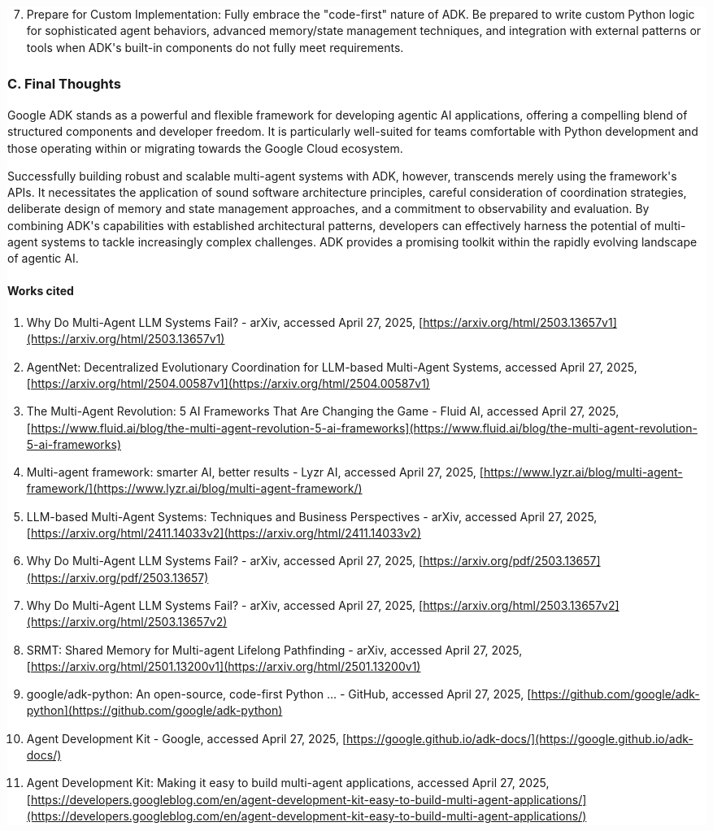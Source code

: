 7.  Prepare for Custom Implementation: Fully embrace the "code-first" nature of ADK. Be prepared to write custom Python logic for sophisticated agent behaviors, advanced memory/state management techniques, and integration with external patterns or tools when ADK's built-in components do not fully meet requirements.
    

### C. Final Thoughts

Google ADK stands as a powerful and flexible framework for developing agentic AI applications, offering a compelling blend of structured components and developer freedom. It is particularly well-suited for teams comfortable with Python development and those operating within or migrating towards the Google Cloud ecosystem.

Successfully building robust and scalable multi-agent systems with ADK, however, transcends merely using the framework's APIs. It necessitates the application of sound software architecture principles, careful consideration of coordination strategies, deliberate design of memory and state management approaches, and a commitment to observability and evaluation. By combining ADK's capabilities with established architectural patterns, developers can effectively harness the potential of multi-agent systems to tackle increasingly complex challenges. ADK provides a promising toolkit within the rapidly evolving landscape of agentic AI.

#### Works cited

1.  Why Do Multi-Agent LLM Systems Fail? - arXiv, accessed April 27, 2025, [https://arxiv.org/html/2503.13657v1](https://arxiv.org/html/2503.13657v1)
    
2.  AgentNet: Decentralized Evolutionary Coordination for LLM-based Multi-Agent Systems, accessed April 27, 2025, [https://arxiv.org/html/2504.00587v1](https://arxiv.org/html/2504.00587v1)
    
3.  The Multi-Agent Revolution: 5 AI Frameworks That Are Changing the Game - Fluid AI, accessed April 27, 2025, [https://www.fluid.ai/blog/the-multi-agent-revolution-5-ai-frameworks](https://www.fluid.ai/blog/the-multi-agent-revolution-5-ai-frameworks)
    
4.  Multi-agent framework: smarter AI, better results - Lyzr AI, accessed April 27, 2025, [https://www.lyzr.ai/blog/multi-agent-framework/](https://www.lyzr.ai/blog/multi-agent-framework/)
    
5.  LLM-based Multi-Agent Systems: Techniques and Business Perspectives - arXiv, accessed April 27, 2025, [https://arxiv.org/html/2411.14033v2](https://arxiv.org/html/2411.14033v2)
    
6.  Why Do Multi-Agent LLM Systems Fail? - arXiv, accessed April 27, 2025, [https://arxiv.org/pdf/2503.13657](https://arxiv.org/pdf/2503.13657)
    
7.  Why Do Multi-Agent LLM Systems Fail? - arXiv, accessed April 27, 2025, [https://arxiv.org/html/2503.13657v2](https://arxiv.org/html/2503.13657v2)
    
8.  SRMT: Shared Memory for Multi-agent Lifelong Pathfinding - arXiv, accessed April 27, 2025, [https://arxiv.org/html/2501.13200v1](https://arxiv.org/html/2501.13200v1)
    
9.  google/adk-python: An open-source, code-first Python ... - GitHub, accessed April 27, 2025, [https://github.com/google/adk-python](https://github.com/google/adk-python)
    
10.  Agent Development Kit - Google, accessed April 27, 2025, [https://google.github.io/adk-docs/](https://google.github.io/adk-docs/)
    
11.  Agent Development Kit: Making it easy to build multi-agent applications, accessed April 27, 2025, [https://developers.googleblog.com/en/agent-development-kit-easy-to-build-multi-agent-applications/](https://developers.googleblog.com/en/agent-development-kit-easy-to-build-multi-agent-applications/)
    